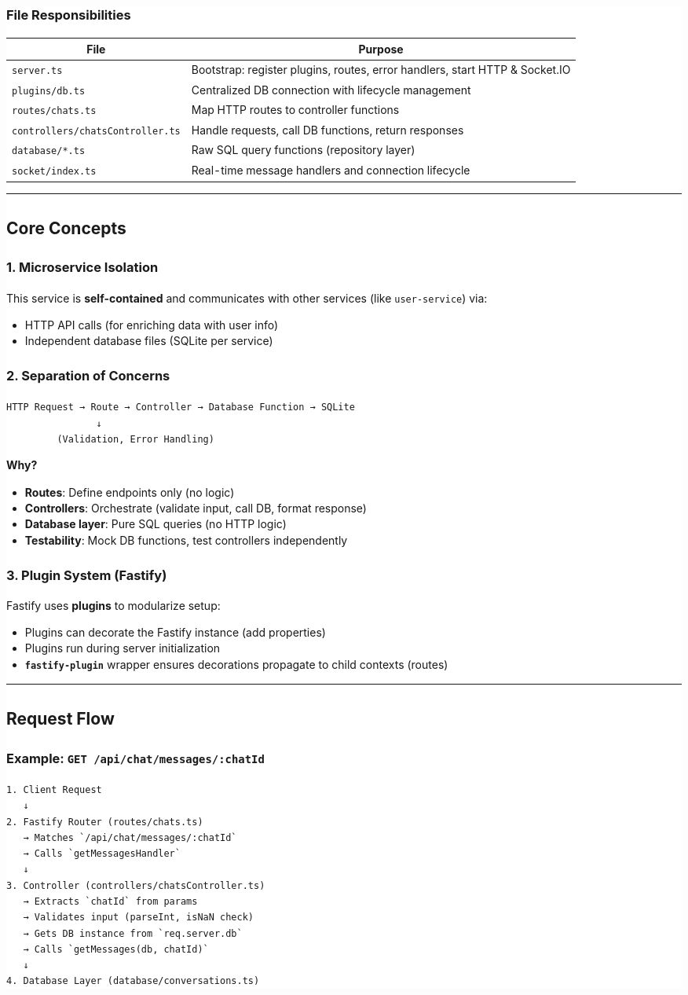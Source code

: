 ### File Responsibilities

| File | Purpose |
|------|---------|
| `server.ts` | Bootstrap: register plugins, routes, error handlers, start HTTP & Socket.IO |
| `plugins/db.ts` | Centralized DB connection with lifecycle management |
| `routes/chats.ts` | Map HTTP routes to controller functions |
| `controllers/chatsController.ts` | Handle requests, call DB functions, return responses |
| `database/*.ts` | Raw SQL query functions (repository layer) |
| `socket/index.ts` | Real-time message handlers and connection lifecycle |

---

## Core Concepts

### 1. **Microservice Isolation**
This service is **self-contained** and communicates with other services (like `user-service`) via:
- HTTP API calls (for enriching data with user info)
- Independent database files (SQLite per service)

### 2. **Separation of Concerns**
```
HTTP Request → Route → Controller → Database Function → SQLite
                ↓
         (Validation, Error Handling)
```

**Why?**
- **Routes**: Define endpoints only (no logic)
- **Controllers**: Orchestrate (validate input, call DB, format response)
- **Database layer**: Pure SQL queries (no HTTP logic)
- **Testability**: Mock DB functions, test controllers independently

### 3. **Plugin System (Fastify)**
Fastify uses **plugins** to modularize setup:
- Plugins can decorate the Fastify instance (add properties)
- Plugins run during server initialization
- **`fastify-plugin`** wrapper ensures decorations propagate to child contexts (routes)

---

## Request Flow

### Example: `GET /api/chat/messages/:chatId`

```
1. Client Request
   ↓
2. Fastify Router (routes/chats.ts)
   → Matches `/api/chat/messages/:chatId`
   → Calls `getMessagesHandler`
   ↓
3. Controller (controllers/chatsController.ts)
   → Extracts `chatId` from params
   → Validates input (parseInt, isNaN check)
   → Gets DB instance from `req.server.db`
   → Calls `getMessages(db, chatId)`
   ↓
4. Database Layer (database/conversations.ts)
```